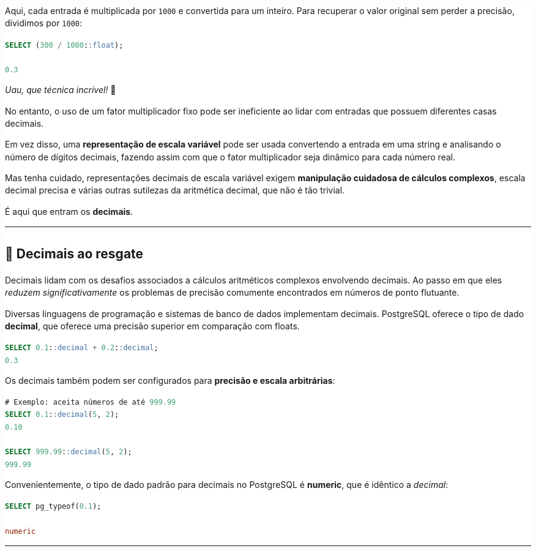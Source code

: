 Aqui, cada entrada é multiplicada por `1000` e convertida para um inteiro. Para recuperar o valor original sem perder a precisão, dividimos por `1000`:

```sql
SELECT (300 / 1000::float);

0.3
```

_Uau, que técnica incrível!_ 🚀

No entanto, o uso de um fator multiplicador fixo pode ser ineficiente ao lidar com entradas que possuem diferentes casas decimais.

Em vez disso, uma **representação de escala variável** pode ser usada convertendo a entrada em uma string e analisando o número de dígitos decimais, fazendo assim com que o fator multiplicador seja dinâmico para cada número real.

Mas tenha cuidado, representações decimais de escala variável exigem **manipulação cuidadosa de cálculos complexos**, escala decimal precisa e várias outras sutilezas da aritmética decimal, que não é tão trivial.

É aqui que entram os **decimais**.

---

## 🔵 Decimais ao resgate

Decimais lidam com os desafios associados a cálculos aritméticos complexos envolvendo decimais. Ao passo em que eles _reduzem significativamente_ os problemas de precisão comumente encontrados em números de ponto flutuante.

Diversas linguagens de programação e sistemas de banco de dados implementam decimais. PostgreSQL oferece o tipo de dado **decimal**, que oferece uma precisão superior em comparação com floats.

```sql
SELECT 0.1::decimal + 0.2::decimal;
0.3
```

Os decimais também podem ser configurados para **precisão e escala arbitrárias**:

```sql
# Exemplo: aceita números de até 999.99
SELECT 0.1::decimal(5, 2);
0.10

SELECT 999.99::decimal(5, 2);
999.99
```

Convenientemente, o tipo de dado padrão para decimais no PostgreSQL é **numeric**, que é idêntico a _decimal_:

```sql
SELECT pg_typeof(0.1);

numeric
```

---